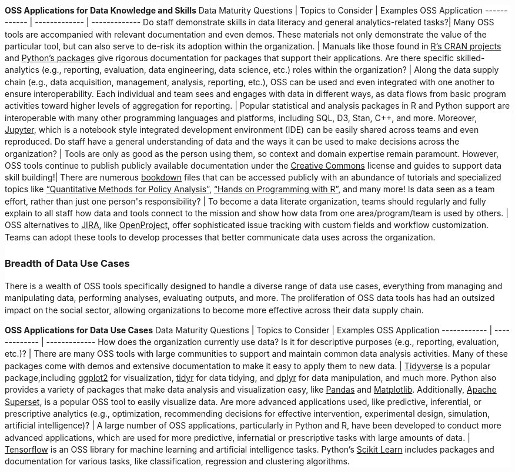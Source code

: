 **OSS Applications for Data Knowledge and Skills**
Data Maturity Questions | Topics to Consider | Examples OSS Application
------------ | ------------- | ------------- 
Do staff demonstrate skills in data literacy and general analytics-related tasks?| Many OSS tools are accompanied with relevant documentation and even demos. These materials not only demonstrate the value of the particular tool, but can also serve to de-risk its adoption within the organization. | Manuals like those found in [R’s CRAN projects](https://cran.r-project.org/manuals.html) and [Python’s packages](https://www.python.org/doc/) give rigorous documentation for packages that support their applications.
Are there specific skilled-analytics (e.g., reporting, evaluation, data engineering, data science, etc.) roles within the organization? | Along the data supply chain (e.g., data acquisition, management, analysis, reporting, etc.), OSS can be used and even integrated with one another to ensure interoperability. Each individual and team sees and engages with data in different ways, as data flows from basic program activities toward higher levels of aggregation for reporting. | Popular statistical and analysis packages in R and Python support are interoperable with many other programming languages and platforms, including SQL, D3, Stan, C++, and more. Moreover, [Jupyter](https://jupyter.org/), which is a notebook style integrated development environment (IDE) can be easily shared across teams and even reproduced. 
Do staff have a general understanding of data and the ways it can be used to make decisions across the organization? | Tools are only as good as the person using them, so context and domain expertise remain paramount. However, OSS tools continue to publish publicly available documentation under the [Creative Commons](https://creativecommons.org/licenses/by-nc-nd/3.0/us/) license and guides to support data skill building!| There are numerous [bookdown](https://bookdown.org/) files that can be accessed publicly with an abundance of tutorials and specialized topics like [“Quantitative Methods for Policy Analysis”](https://bookdown.org/njenk001/qmppa/), [“Hands on Programming with R”](https://rstudio-education.github.io/hopr/), and many more! 
Is data seen as a team effort, rather than just one person's responsibility? | To become a data literate organization, teams should regularly and fully explain to all staff how data and tools connect to the mission and show how data from one area/program/team is used by others. | OSS alternatives to [JIRA](https://www.atlassian.com/software/jira), like [OpenProject](https://www.openproject.org/blog/open-source-jira-alternative/), offer sophisticated issue tracking with custom fields and workflow customization. Teams can adopt these tools to develop processes that better communicate data uses across the organization. 

### Breadth of Data Use Cases
There is a wealth of OSS tools specifically designed to handle a diverse range of data use cases, everything from managing and manipulating data, performing analyses, evaluating outputs, and more. The proliferation of OSS data tools has had an outsized impact on the social sector, allowing organizations to become more effective across their data supply chain.

**OSS Applications for Data Use Cases**
Data Maturity Questions | Topics to Consider | Examples OSS Application
------------ | ------------- | ------------- 
How does the organization currently use data? Is it for descriptive purposes (e.g., reporting, evaluation, etc.)? | There are many OSS tools with large communities to support and maintain common data analysis activities. Many of these packages come with demos and extensive documentation to make it easy to apply them to new data. | [Tidyverse](https://www.tidyverse.org/) is a popular package,including [ggplot2](https://ggplot2.tidyverse.org/) for visualization, [tidyr](https://tidyr.tidyverse.org/) for data tidying, and [dplyr](https://dplyr.tidyverse.org/) for data manipulation, and much more. Python also provides a variety of packages that make data analysis and visualization easy, like [Pandas](https://pandas.pydata.org/) and [Matplotlib](https://matplotlib.org/). Additionally, [Apache Superset](https://superset.apache.org/), is a popular OSS tool to easily visualize data.
Are more advanced applications used, like predictive, inferential, or prescriptive analytics (e.g., optimization, recommending decisions for effective intervention, experimental design, simulation, artificial intelligence)? | A large number of OSS applications, particularly in Python and R, have been developed to conduct more advanced applications, which are used for more predictive, infernatial or prescriptive tasks with large amounts of data. | [Tensorflow](https://www.tensorflow.org/) is an OSS library for machine learning and artificial intelligence tasks. Python’s [Scikit Learn](https://scikit-learn.org/stable/) includes packages and documentation for various tasks, like classification, regression and clustering algorithms. 